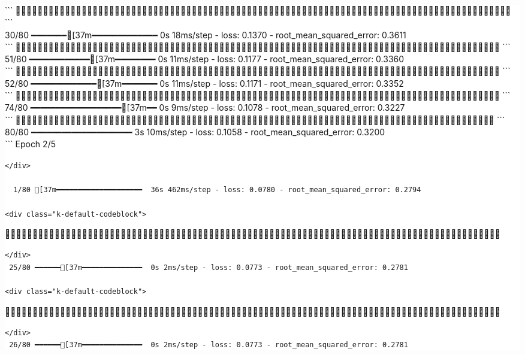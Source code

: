 <div class="k-default-codeblock">
```

```
</div>
 30/80 ━━━━━━━[37m━━━━━━━━━━━━━  0s 18ms/step - loss: 0.1370 - root_mean_squared_error: 0.3611

<div class="k-default-codeblock">
```

```
</div>
 51/80 ━━━━━━━━━━━━[37m━━━━━━━━  0s 11ms/step - loss: 0.1177 - root_mean_squared_error: 0.3360

<div class="k-default-codeblock">
```

```
</div>
 52/80 ━━━━━━━━━━━━━[37m━━━━━━━  0s 11ms/step - loss: 0.1171 - root_mean_squared_error: 0.3352

<div class="k-default-codeblock">
```

```
</div>
 74/80 ━━━━━━━━━━━━━━━━━━[37m━━  0s 9ms/step - loss: 0.1078 - root_mean_squared_error: 0.3227 

<div class="k-default-codeblock">
```

```
</div>
 80/80 ━━━━━━━━━━━━━━━━━━━━ 3s 10ms/step - loss: 0.1058 - root_mean_squared_error: 0.3200


<div class="k-default-codeblock">
```
Epoch 2/5

```
</div>
    
  1/80 [37m━━━━━━━━━━━━━━━━━━━━  36s 462ms/step - loss: 0.0780 - root_mean_squared_error: 0.2794

<div class="k-default-codeblock">
```

```
</div>
 25/80 ━━━━━━[37m━━━━━━━━━━━━━━  0s 2ms/step - loss: 0.0773 - root_mean_squared_error: 0.2781   

<div class="k-default-codeblock">
```

```
</div>
 26/80 ━━━━━━[37m━━━━━━━━━━━━━━  0s 2ms/step - loss: 0.0773 - root_mean_squared_error: 0.2781
